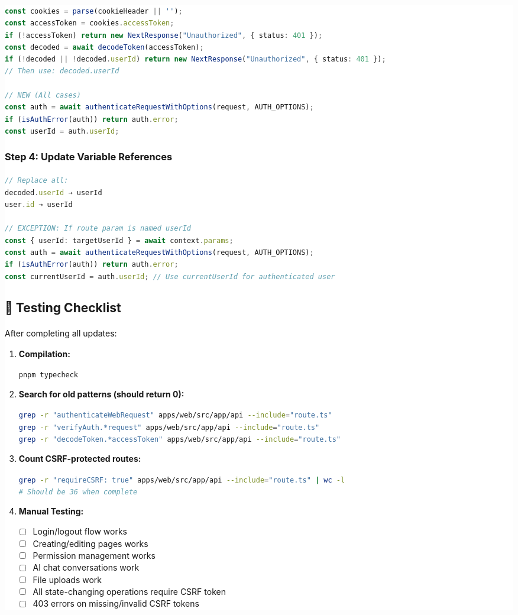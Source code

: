 ```typescript
const cookies = parse(cookieHeader || '');
const accessToken = cookies.accessToken;
if (!accessToken) return new NextResponse("Unauthorized", { status: 401 });
const decoded = await decodeToken(accessToken);
if (!decoded || !decoded.userId) return new NextResponse("Unauthorized", { status: 401 });
// Then use: decoded.userId

// NEW (All cases)
const auth = await authenticateRequestWithOptions(request, AUTH_OPTIONS);
if (isAuthError(auth)) return auth.error;
const userId = auth.userId;
```

### Step 4: Update Variable References
```typescript
// Replace all:
decoded.userId → userId
user.id → userId

// EXCEPTION: If route param is named userId
const { userId: targetUserId } = await context.params;
const auth = await authenticateRequestWithOptions(request, AUTH_OPTIONS);
if (isAuthError(auth)) return auth.error;
const currentUserId = auth.userId; // Use currentUserId for authenticated user
```

## 🧪 Testing Checklist

After completing all updates:

1. **Compilation:**
   ```bash
   pnpm typecheck
   ```

2. **Search for old patterns (should return 0):**
   ```bash
   grep -r "authenticateWebRequest" apps/web/src/app/api --include="route.ts"
   grep -r "verifyAuth.*request" apps/web/src/app/api --include="route.ts"
   grep -r "decodeToken.*accessToken" apps/web/src/app/api --include="route.ts"
   ```

3. **Count CSRF-protected routes:**
   ```bash
   grep -r "requireCSRF: true" apps/web/src/app/api --include="route.ts" | wc -l
   # Should be 36 when complete
   ```

4. **Manual Testing:**
   - [ ] Login/logout flow works
   - [ ] Creating/editing pages works
   - [ ] Permission management works
   - [ ] AI chat conversations work
   - [ ] File uploads work
   - [ ] All state-changing operations require CSRF token
   - [ ] 403 errors on missing/invalid CSRF tokens

